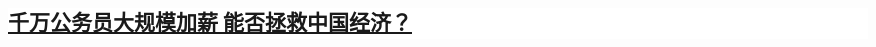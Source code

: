 
[千万公务员大规模加薪 能否拯救中国经济？](https://www.dw.com/zh/%E5%8D%83%E4%B8%87%E5%85%AC%E5%8A%A1%E5%91%98%E5%A4%A7%E8%A7%84%E6%A8%A1%E5%8A%A0%E8%96%AA%20%E8%83%BD%E5%90%A6%E6%8B%AF%E6%95%91%E4%B8%AD%E5%9B%BD%E7%BB%8F%E6%B5%8E%EF%BC%9F/a-71210560)
------
